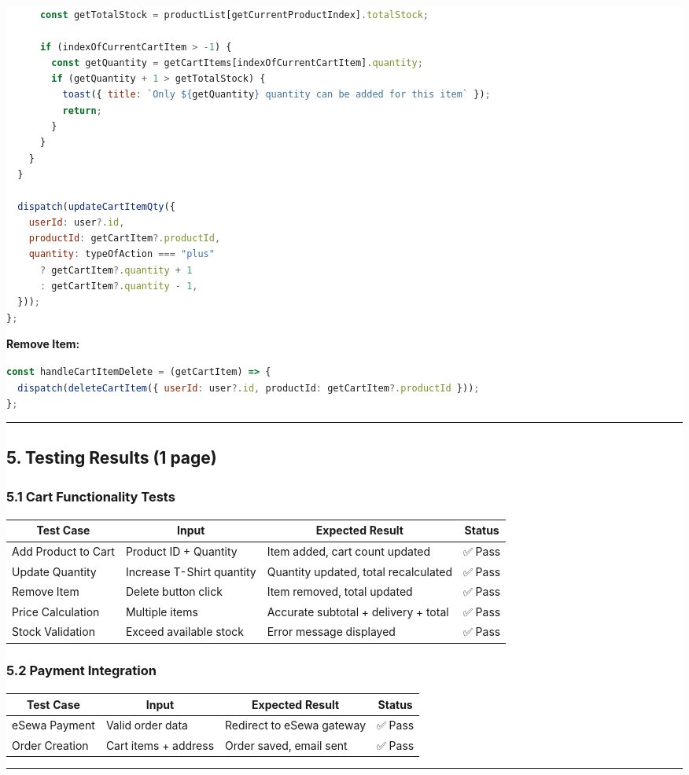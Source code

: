 ```jsx
      const getTotalStock = productList[getCurrentProductIndex].totalStock;
      
      if (indexOfCurrentCartItem > -1) {
        const getQuantity = getCartItems[indexOfCurrentCartItem].quantity;
        if (getQuantity + 1 > getTotalStock) {
          toast({ title: `Only ${getQuantity} quantity can be added for this item` });
          return;
        }
      }
    }
  }
  
  dispatch(updateCartItemQty({
    userId: user?.id,
    productId: getCartItem?.productId,
    quantity: typeOfAction === "plus" 
      ? getCartItem?.quantity + 1 
      : getCartItem?.quantity - 1,
  }));
};
```

**Remove Item:**
```jsx
const handleCartItemDelete = (getCartItem) => {
  dispatch(deleteCartItem({ userId: user?.id, productId: getCartItem?.productId }));
};
```

---

## 5. **Testing Results** (1 page)

### 5.1 Cart Functionality Tests
| Test Case | Input | Expected Result | Status |
|-----------|-------|----------------|--------|
| Add Product to Cart | Product ID + Quantity | Item added, cart count updated | ✅ Pass |
| Update Quantity | Increase T-Shirt quantity | Quantity updated, total recalculated | ✅ Pass |
| Remove Item | Delete button click | Item removed, total updated | ✅ Pass |
| Price Calculation | Multiple items | Accurate subtotal + delivery + total | ✅ Pass |
| Stock Validation | Exceed available stock | Error message displayed | ✅ Pass |

### 5.2 Payment Integration
| Test Case | Input | Expected Result | Status |
|-----------|-------|----------------|--------|
| eSewa Payment | Valid order data | Redirect to eSewa gateway | ✅ Pass |
| Order Creation | Cart items + address | Order saved, email sent | ✅ Pass |

---